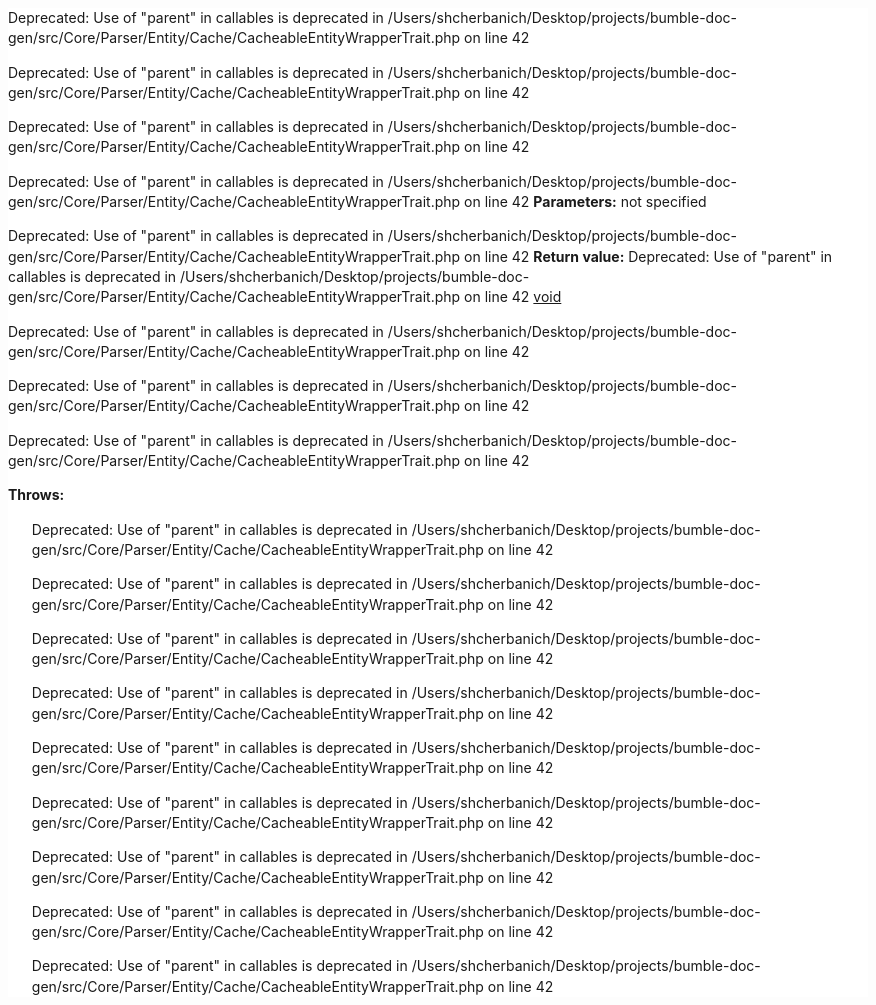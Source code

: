 
Deprecated: Use of "parent" in callables is deprecated in /Users/shcherbanich/Desktop/projects/bumble-doc-gen/src/Core/Parser/Entity/Cache/CacheableEntityWrapperTrait.php on line 42

Deprecated: Use of "parent" in callables is deprecated in /Users/shcherbanich/Desktop/projects/bumble-doc-gen/src/Core/Parser/Entity/Cache/CacheableEntityWrapperTrait.php on line 42

Deprecated: Use of "parent" in callables is deprecated in /Users/shcherbanich/Desktop/projects/bumble-doc-gen/src/Core/Parser/Entity/Cache/CacheableEntityWrapperTrait.php on line 42

Deprecated: Use of "parent" in callables is deprecated in /Users/shcherbanich/Desktop/projects/bumble-doc-gen/src/Core/Parser/Entity/Cache/CacheableEntityWrapperTrait.php on line 42
<b>Parameters:</b> not specified


Deprecated: Use of "parent" in callables is deprecated in /Users/shcherbanich/Desktop/projects/bumble-doc-gen/src/Core/Parser/Entity/Cache/CacheableEntityWrapperTrait.php on line 42
<b>Return value:</b> 
Deprecated: Use of "parent" in callables is deprecated in /Users/shcherbanich/Desktop/projects/bumble-doc-gen/src/Core/Parser/Entity/Cache/CacheableEntityWrapperTrait.php on line 42
<a href='https://www.php.net/manual/en/language.types.void.php'>void</a>


Deprecated: Use of "parent" in callables is deprecated in /Users/shcherbanich/Desktop/projects/bumble-doc-gen/src/Core/Parser/Entity/Cache/CacheableEntityWrapperTrait.php on line 42

Deprecated: Use of "parent" in callables is deprecated in /Users/shcherbanich/Desktop/projects/bumble-doc-gen/src/Core/Parser/Entity/Cache/CacheableEntityWrapperTrait.php on line 42

Deprecated: Use of "parent" in callables is deprecated in /Users/shcherbanich/Desktop/projects/bumble-doc-gen/src/Core/Parser/Entity/Cache/CacheableEntityWrapperTrait.php on line 42

<b>Throws:</b>
<ul>

Deprecated: Use of "parent" in callables is deprecated in /Users/shcherbanich/Desktop/projects/bumble-doc-gen/src/Core/Parser/Entity/Cache/CacheableEntityWrapperTrait.php on line 42

Deprecated: Use of "parent" in callables is deprecated in /Users/shcherbanich/Desktop/projects/bumble-doc-gen/src/Core/Parser/Entity/Cache/CacheableEntityWrapperTrait.php on line 42

Deprecated: Use of "parent" in callables is deprecated in /Users/shcherbanich/Desktop/projects/bumble-doc-gen/src/Core/Parser/Entity/Cache/CacheableEntityWrapperTrait.php on line 42

Deprecated: Use of "parent" in callables is deprecated in /Users/shcherbanich/Desktop/projects/bumble-doc-gen/src/Core/Parser/Entity/Cache/CacheableEntityWrapperTrait.php on line 42

Deprecated: Use of "parent" in callables is deprecated in /Users/shcherbanich/Desktop/projects/bumble-doc-gen/src/Core/Parser/Entity/Cache/CacheableEntityWrapperTrait.php on line 42

Deprecated: Use of "parent" in callables is deprecated in /Users/shcherbanich/Desktop/projects/bumble-doc-gen/src/Core/Parser/Entity/Cache/CacheableEntityWrapperTrait.php on line 42

Deprecated: Use of "parent" in callables is deprecated in /Users/shcherbanich/Desktop/projects/bumble-doc-gen/src/Core/Parser/Entity/Cache/CacheableEntityWrapperTrait.php on line 42

Deprecated: Use of "parent" in callables is deprecated in /Users/shcherbanich/Desktop/projects/bumble-doc-gen/src/Core/Parser/Entity/Cache/CacheableEntityWrapperTrait.php on line 42

Deprecated: Use of "parent" in callables is deprecated in /Users/shcherbanich/Desktop/projects/bumble-doc-gen/src/Core/Parser/Entity/Cache/CacheableEntityWrapperTrait.php on line 42

